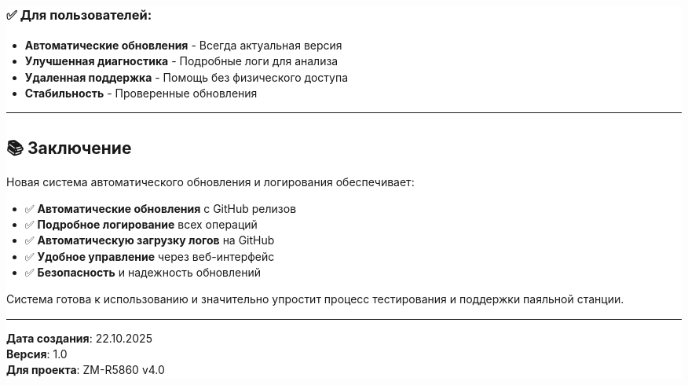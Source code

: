 ### ✅ **Для пользователей:**
- **Автоматические обновления** - Всегда актуальная версия
- **Улучшенная диагностика** - Подробные логи для анализа
- **Удаленная поддержка** - Помощь без физического доступа
- **Стабильность** - Проверенные обновления

---

## 📚 Заключение

Новая система автоматического обновления и логирования обеспечивает:

- ✅ **Автоматические обновления** с GitHub релизов
- ✅ **Подробное логирование** всех операций
- ✅ **Автоматическую загрузку логов** на GitHub
- ✅ **Удобное управление** через веб-интерфейс
- ✅ **Безопасность** и надежность обновлений

Система готова к использованию и значительно упростит процесс тестирования и поддержки паяльной станции.

---

**Дата создания**: 22.10.2025  
**Версия**: 1.0  
**Для проекта**: ZM-R5860 v4.0
